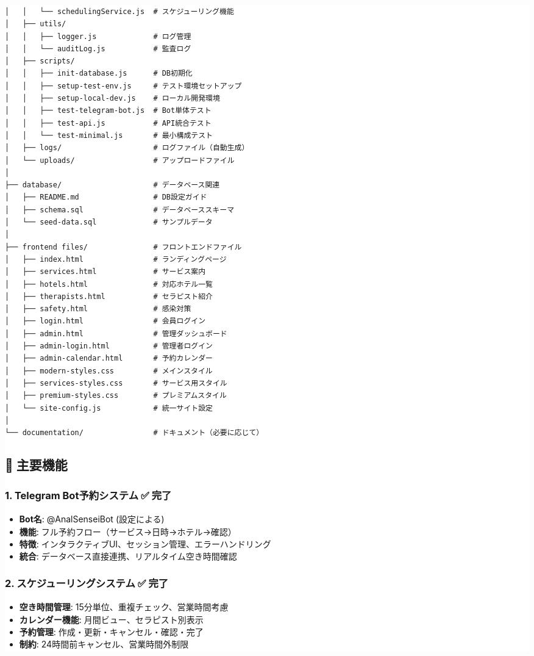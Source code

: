 ```
│   │   └── schedulingService.js  # スケジューリング機能
│   ├── utils/
│   │   ├── logger.js             # ログ管理
│   │   └── auditLog.js           # 監査ログ
│   ├── scripts/
│   │   ├── init-database.js      # DB初期化
│   │   ├── setup-test-env.js     # テスト環境セットアップ
│   │   ├── setup-local-dev.js    # ローカル開発環境
│   │   ├── test-telegram-bot.js  # Bot単体テスト
│   │   ├── test-api.js           # API統合テスト
│   │   └── test-minimal.js       # 最小構成テスト
│   ├── logs/                     # ログファイル（自動生成）
│   └── uploads/                  # アップロードファイル
│
├── database/                     # データベース関連
│   ├── README.md                 # DB設定ガイド
│   ├── schema.sql                # データベーススキーマ
│   └── seed-data.sql             # サンプルデータ
│
├── frontend files/               # フロントエンドファイル
│   ├── index.html                # ランディングページ
│   ├── services.html             # サービス案内
│   ├── hotels.html               # 対応ホテル一覧
│   ├── therapists.html           # セラピスト紹介
│   ├── safety.html               # 感染対策
│   ├── login.html                # 会員ログイン
│   ├── admin.html                # 管理ダッシュボード
│   ├── admin-login.html          # 管理者ログイン
│   ├── admin-calendar.html       # 予約カレンダー
│   ├── modern-styles.css         # メインスタイル
│   ├── services-styles.css       # サービス用スタイル
│   ├── premium-styles.css        # プレミアムスタイル
│   └── site-config.js            # 統一サイト設定
│
└── documentation/                # ドキュメント（必要に応じて）
```

## 🔑 主要機能

### 1. Telegram Bot予約システム ✅ 完了
- **Bot名**: @AnalSenseiBot (設定による)
- **機能**: フル予約フロー（サービス→日時→ホテル→確認）
- **特徴**: インタラクティブUI、セッション管理、エラーハンドリング
- **統合**: データベース直接連携、リアルタイム空き時間確認

### 2. スケジューリングシステム ✅ 完了
- **空き時間管理**: 15分単位、重複チェック、営業時間考慮
- **カレンダー機能**: 月間ビュー、セラピスト別表示
- **予約管理**: 作成・更新・キャンセル・確認・完了
- **制約**: 24時間前キャンセル、営業時間外制限
